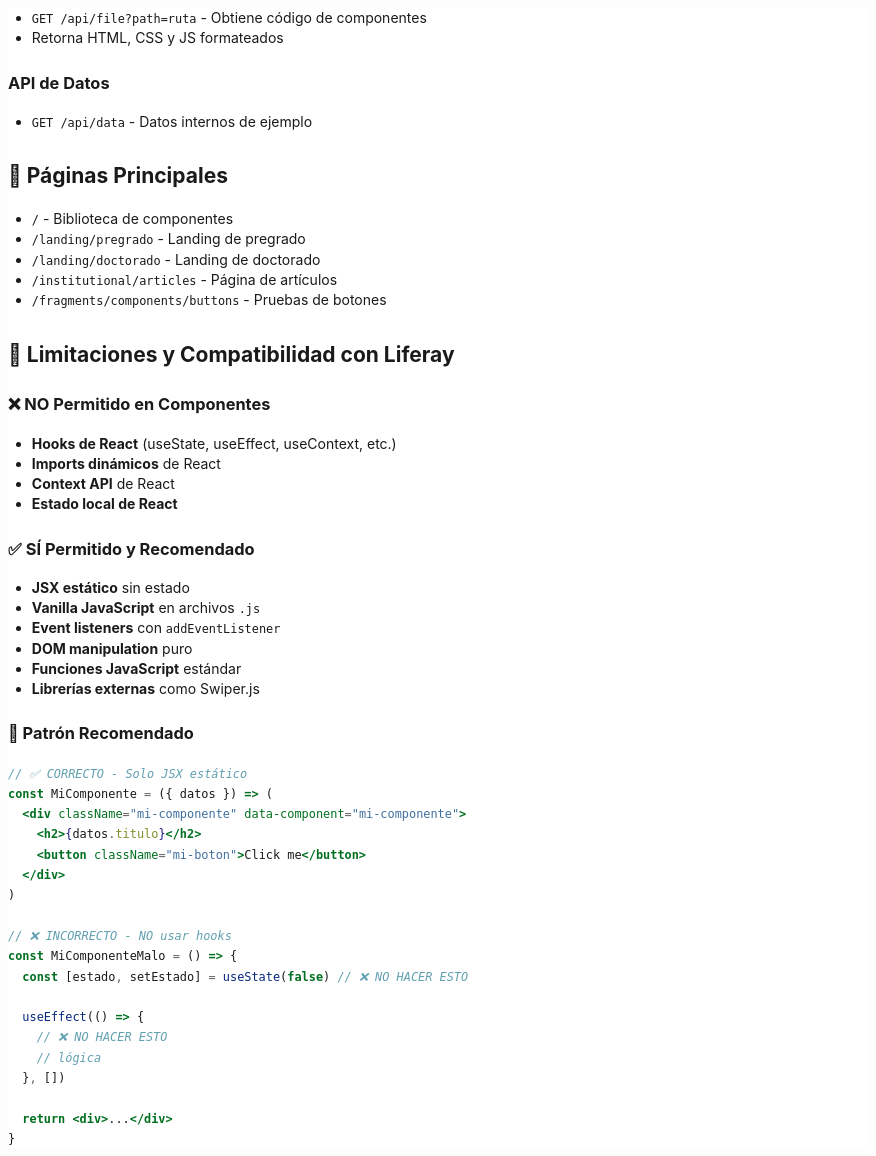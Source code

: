 - `GET /api/file?path=ruta` - Obtiene código de componentes
- Retorna HTML, CSS y JS formateados

### API de Datos

- `GET /api/data` - Datos internos de ejemplo

## 📱 Páginas Principales

- `/` - Biblioteca de componentes
- `/landing/pregrado` - Landing de pregrado
- `/landing/doctorado` - Landing de doctorado
- `/institutional/articles` - Página de artículos
- `/fragments/components/buttons` - Pruebas de botones

## 🚨 Limitaciones y Compatibilidad con Liferay

### ❌ NO Permitido en Componentes

- **Hooks de React** (useState, useEffect, useContext, etc.)
- **Imports dinámicos** de React
- **Context API** de React
- **Estado local de React**

### ✅ SÍ Permitido y Recomendado

- **JSX estático** sin estado
- **Vanilla JavaScript** en archivos `.js`
- **Event listeners** con `addEventListener`
- **DOM manipulation** puro
- **Funciones JavaScript** estándar
- **Librerías externas** como Swiper.js

### 🔧 Patrón Recomendado

```jsx
// ✅ CORRECTO - Solo JSX estático
const MiComponente = ({ datos }) => (
  <div className="mi-componente" data-component="mi-componente">
    <h2>{datos.titulo}</h2>
    <button className="mi-boton">Click me</button>
  </div>
)

// ❌ INCORRECTO - NO usar hooks
const MiComponenteMalo = () => {
  const [estado, setEstado] = useState(false) // ❌ NO HACER ESTO

  useEffect(() => {
    // ❌ NO HACER ESTO
    // lógica
  }, [])

  return <div>...</div>
}
```
